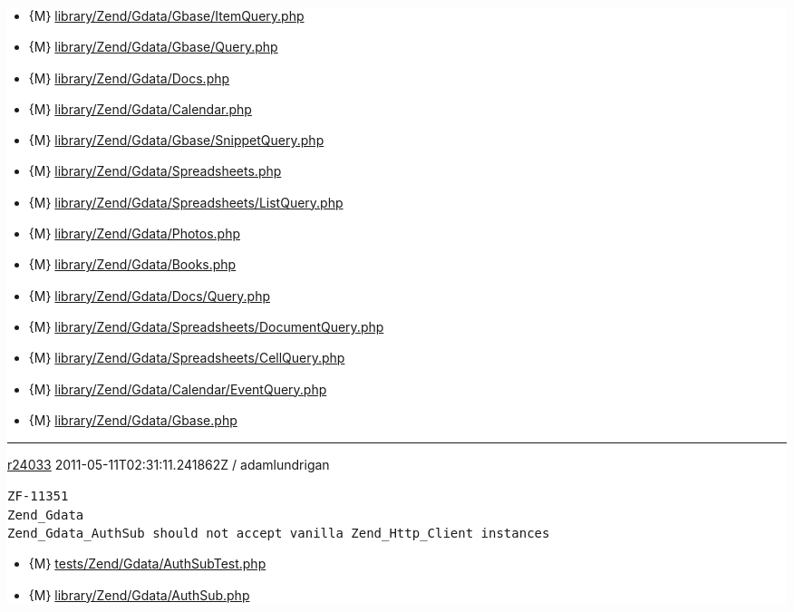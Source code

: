  - {M} [library/Zend/Gdata/Gbase/ItemQuery.php](http://framework.zend.com/code/diff.php?repname=Zend+Framework&path=%2Ftrunk%2Flibrary%2FZend%2FGdata%2FGbase%2FItemQuery.php&rev=23804)

 - {M} [library/Zend/Gdata/Gbase/Query.php](http://framework.zend.com/code/diff.php?repname=Zend+Framework&path=%2Ftrunk%2Flibrary%2FZend%2FGdata%2FGbase%2FQuery.php&rev=23804)

 - {M} [library/Zend/Gdata/Docs.php](http://framework.zend.com/code/diff.php?repname=Zend+Framework&path=%2Ftrunk%2Flibrary%2FZend%2FGdata%2FDocs.php&rev=23804)

 - {M} [library/Zend/Gdata/Calendar.php](http://framework.zend.com/code/diff.php?repname=Zend+Framework&path=%2Ftrunk%2Flibrary%2FZend%2FGdata%2FCalendar.php&rev=23804)

 - {M} [library/Zend/Gdata/Gbase/SnippetQuery.php](http://framework.zend.com/code/diff.php?repname=Zend+Framework&path=%2Ftrunk%2Flibrary%2FZend%2FGdata%2FGbase%2FSnippetQuery.php&rev=23804)

 - {M} [library/Zend/Gdata/Spreadsheets.php](http://framework.zend.com/code/diff.php?repname=Zend+Framework&path=%2Ftrunk%2Flibrary%2FZend%2FGdata%2FSpreadsheets.php&rev=23804)

 - {M} [library/Zend/Gdata/Spreadsheets/ListQuery.php](http://framework.zend.com/code/diff.php?repname=Zend+Framework&path=%2Ftrunk%2Flibrary%2FZend%2FGdata%2FSpreadsheets%2FListQuery.php&rev=23804)

 - {M} [library/Zend/Gdata/Photos.php](http://framework.zend.com/code/diff.php?repname=Zend+Framework&path=%2Ftrunk%2Flibrary%2FZend%2FGdata%2FPhotos.php&rev=23804)

 - {M} [library/Zend/Gdata/Books.php](http://framework.zend.com/code/diff.php?repname=Zend+Framework&path=%2Ftrunk%2Flibrary%2FZend%2FGdata%2FBooks.php&rev=23804)

 - {M} [library/Zend/Gdata/Docs/Query.php](http://framework.zend.com/code/diff.php?repname=Zend+Framework&path=%2Ftrunk%2Flibrary%2FZend%2FGdata%2FDocs%2FQuery.php&rev=23804)

 - {M} [library/Zend/Gdata/Spreadsheets/DocumentQuery.php](http://framework.zend.com/code/diff.php?repname=Zend+Framework&path=%2Ftrunk%2Flibrary%2FZend%2FGdata%2FSpreadsheets%2FDocumentQuery.php&rev=23804)

 - {M} [library/Zend/Gdata/Spreadsheets/CellQuery.php](http://framework.zend.com/code/diff.php?repname=Zend+Framework&path=%2Ftrunk%2Flibrary%2FZend%2FGdata%2FSpreadsheets%2FCellQuery.php&rev=23804)

 - {M} [library/Zend/Gdata/Calendar/EventQuery.php](http://framework.zend.com/code/diff.php?repname=Zend+Framework&path=%2Ftrunk%2Flibrary%2FZend%2FGdata%2FCalendar%2FEventQuery.php&rev=23804)

 - {M} [library/Zend/Gdata/Gbase.php](http://framework.zend.com/code/diff.php?repname=Zend+Framework&path=%2Ftrunk%2Flibrary%2FZend%2FGdata%2FGbase.php&rev=23804)

********************************************

[r24033](http://framework.zend.com/code/revision.php?repname=Zend+Framework&path=%2Ftrunk&rev=24033) 2011-05-11T02:31:11.241862Z / adamlundrigan

<pre>ZF-11351
Zend_Gdata
Zend_Gdata_AuthSub should not accept vanilla Zend_Http_Client instances
</pre>

 - {M} [tests/Zend/Gdata/AuthSubTest.php](http://framework.zend.com/code/diff.php?repname=Zend+Framework&path=%2Ftrunk%2Ftests%2FZend%2FGdata%2FAuthSubTest.php&rev=24033)

 - {M} [library/Zend/Gdata/AuthSub.php](http://framework.zend.com/code/diff.php?repname=Zend+Framework&path=%2Ftrunk%2Flibrary%2FZend%2FGdata%2FAuthSub.php&rev=24033)
